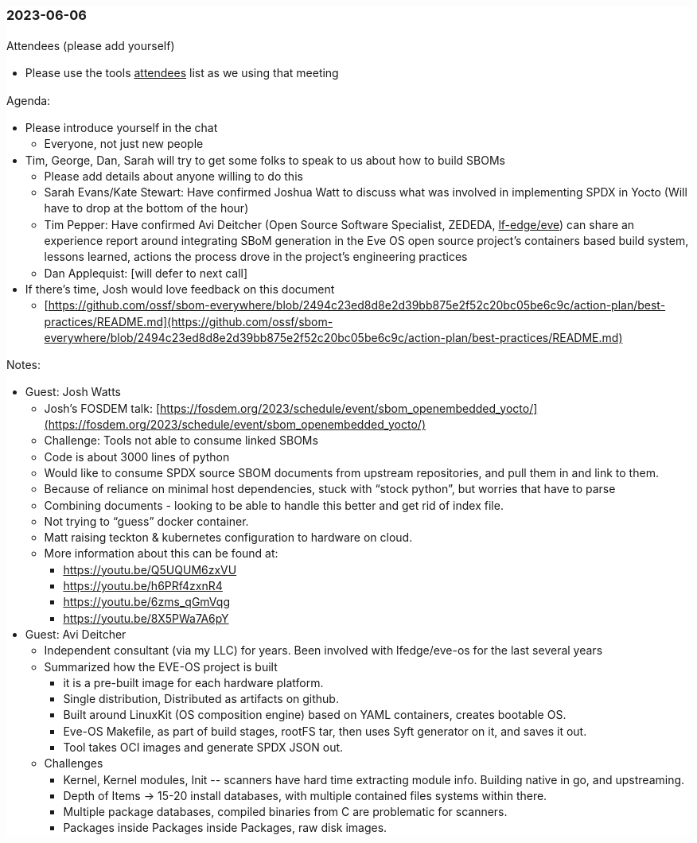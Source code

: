 <h3>2023-06-06</h3>


Attendees (please add yourself)



* Please use the tools [attendees](https://docs.google.com/document/d/1jzxhzIfkOMTagpeFWYoZpMKwHYeO4Gc7Eq5FcMFEw2c/edit#) list as we using that meeting

Agenda:



* Please introduce yourself in the chat
    * Everyone, not just new people
* Tim, George, Dan, Sarah will try to get some folks to speak to us about how to build SBOMs
    * Please add details about anyone willing to do this
    * Sarah Evans/Kate Stewart: Have confirmed Joshua Watt to discuss what was involved in implementing SPDX in Yocto (Will have to drop at the bottom of the hour)
    * Tim Pepper: Have confirmed Avi Deitcher (Open Source Software Specialist, ZEDEDA, [lf-edge/eve](https://github.com/lf-edge/eve)) can share an experience report around integrating SBoM generation in the Eve OS open source project’s containers based build system, lessons learned, actions the process drove in the project’s engineering practices
    * Dan Applequist: [will defer to next call] 
* If there’s time, Josh would love feedback on this document
    * [https://github.com/ossf/sbom-everywhere/blob/2494c23ed8d8e2d39bb875e2f52c20bc05be6c9c/action-plan/best-practices/README.md](https://github.com/ossf/sbom-everywhere/blob/2494c23ed8d8e2d39bb875e2f52c20bc05be6c9c/action-plan/best-practices/README.md)

Notes:



* Guest: Josh Watts
    * Josh’s FOSDEM talk: [https://fosdem.org/2023/schedule/event/sbom_openembedded_yocto/](https://fosdem.org/2023/schedule/event/sbom_openembedded_yocto/) 
    * Challenge: Tools not able to consume linked SBOMs
    * Code is about 3000 lines of python
    * Would like to consume SPDX source SBOM documents from upstream repositories, and pull them in and link to them.
    * Because of reliance on minimal host dependencies, stuck with “stock python”,  but worries that have to parse
    * Combining documents - looking to be able to handle this better and get rid of index file. 
    * Not trying to “guess” docker container.
    * Matt raising teckton & kubernetes configuration to hardware on cloud.
    * More information about this can be found at:
        * https://youtu.be/Q5UQUM6zxVU
        * https://youtu.be/h6PRf4zxnR4
        * https://youtu.be/6zms_qGmVqg
        * https://youtu.be/8X5PWa7A6pY
* Guest: Avi Deitcher
    * Independent consultant (via my LLC) for years. Been involved with lfedge/eve-os for the last several years
    * Summarized how the EVE-OS project is built  
        * it is a pre-built image for each hardware platform. 
        * Single distribution, Distributed as artifacts on github.
        * Built around LinuxKit (OS composition engine) based on YAML containers, creates bootable OS.
        * Eve-OS Makefile, as part of build stages, rootFS tar, then uses Syft generator on it, and saves it out. 
        * Tool takes OCI images and generate SPDX JSON out.
    * Challenges
        * Kernel, Kernel modules, Init -- scanners have hard time extracting module info.   Building native in go, and upstreaming.
        * Depth of Items → 15-20 install databases, with multiple contained files systems within there. 
        * Multiple package databases,  compiled binaries from C are problematic for scanners. 
        * Packages inside Packages inside Packages,  raw disk images. 